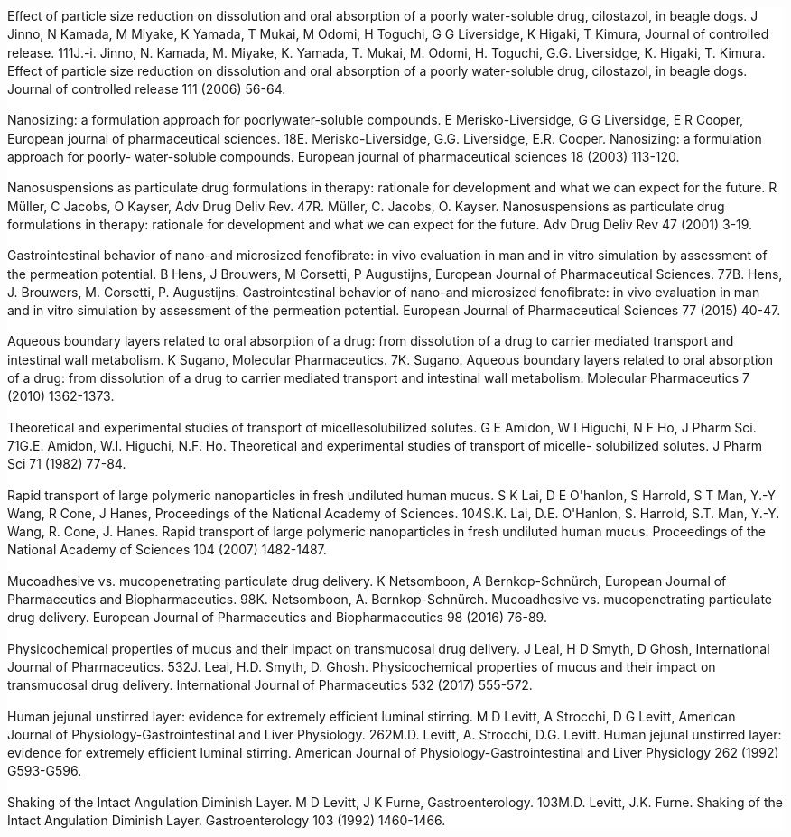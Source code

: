 Effect of particle size reduction on dissolution and oral absorption of a poorly water-soluble drug, cilostazol, in beagle dogs. J Jinno, N Kamada, M Miyake, K Yamada, T Mukai, M Odomi, H Toguchi, G G Liversidge, K Higaki, T Kimura, Journal of controlled release. 111J.-i. Jinno, N. Kamada, M. Miyake, K. Yamada, T. Mukai, M. Odomi, H. Toguchi, G.G. Liversidge, K. Higaki, T. Kimura. Effect of particle size reduction on dissolution and oral absorption of a poorly water-soluble drug, cilostazol, in beagle dogs. Journal of controlled release 111 (2006) 56-64.

Nanosizing: a formulation approach for poorlywater-soluble compounds. E Merisko-Liversidge, G G Liversidge, E R Cooper, European journal of pharmaceutical sciences. 18E. Merisko-Liversidge, G.G. Liversidge, E.R. Cooper. Nanosizing: a formulation approach for poorly- water-soluble compounds. European journal of pharmaceutical sciences 18 (2003) 113-120.

Nanosuspensions as particulate drug formulations in therapy: rationale for development and what we can expect for the future. R Müller, C Jacobs, O Kayser, Adv Drug Deliv Rev. 47R. Müller, C. Jacobs, O. Kayser. Nanosuspensions as particulate drug formulations in therapy: rationale for development and what we can expect for the future. Adv Drug Deliv Rev 47 (2001) 3-19.

Gastrointestinal behavior of nano-and microsized fenofibrate: in vivo evaluation in man and in vitro simulation by assessment of the permeation potential. B Hens, J Brouwers, M Corsetti, P Augustijns, European Journal of Pharmaceutical Sciences. 77B. Hens, J. Brouwers, M. Corsetti, P. Augustijns. Gastrointestinal behavior of nano-and microsized fenofibrate: in vivo evaluation in man and in vitro simulation by assessment of the permeation potential. European Journal of Pharmaceutical Sciences 77 (2015) 40-47.

Aqueous boundary layers related to oral absorption of a drug: from dissolution of a drug to carrier mediated transport and intestinal wall metabolism. K Sugano, Molecular Pharmaceutics. 7K. Sugano. Aqueous boundary layers related to oral absorption of a drug: from dissolution of a drug to carrier mediated transport and intestinal wall metabolism. Molecular Pharmaceutics 7 (2010) 1362-1373.

Theoretical and experimental studies of transport of micellesolubilized solutes. G E Amidon, W I Higuchi, N F Ho, J Pharm Sci. 71G.E. Amidon, W.I. Higuchi, N.F. Ho. Theoretical and experimental studies of transport of micelle- solubilized solutes. J Pharm Sci 71 (1982) 77-84.

Rapid transport of large polymeric nanoparticles in fresh undiluted human mucus. S K Lai, D E O&apos;hanlon, S Harrold, S T Man, Y.-Y Wang, R Cone, J Hanes, Proceedings of the National Academy of Sciences. 104S.K. Lai, D.E. O'Hanlon, S. Harrold, S.T. Man, Y.-Y. Wang, R. Cone, J. Hanes. Rapid transport of large polymeric nanoparticles in fresh undiluted human mucus. Proceedings of the National Academy of Sciences 104 (2007) 1482-1487.

Mucoadhesive vs. mucopenetrating particulate drug delivery. K Netsomboon, A Bernkop-Schnürch, European Journal of Pharmaceutics and Biopharmaceutics. 98K. Netsomboon, A. Bernkop-Schnürch. Mucoadhesive vs. mucopenetrating particulate drug delivery. European Journal of Pharmaceutics and Biopharmaceutics 98 (2016) 76-89.

Physicochemical properties of mucus and their impact on transmucosal drug delivery. J Leal, H D Smyth, D Ghosh, International Journal of Pharmaceutics. 532J. Leal, H.D. Smyth, D. Ghosh. Physicochemical properties of mucus and their impact on transmucosal drug delivery. International Journal of Pharmaceutics 532 (2017) 555-572.

Human jejunal unstirred layer: evidence for extremely efficient luminal stirring. M D Levitt, A Strocchi, D G Levitt, American Journal of Physiology-Gastrointestinal and Liver Physiology. 262M.D. Levitt, A. Strocchi, D.G. Levitt. Human jejunal unstirred layer: evidence for extremely efficient luminal stirring. American Journal of Physiology-Gastrointestinal and Liver Physiology 262 (1992) G593-G596.

Shaking of the Intact Angulation Diminish Layer. M D Levitt, J K Furne, Gastroenterology. 103M.D. Levitt, J.K. Furne. Shaking of the Intact Angulation Diminish Layer. Gastroenterology 103 (1992) 1460-1466.
